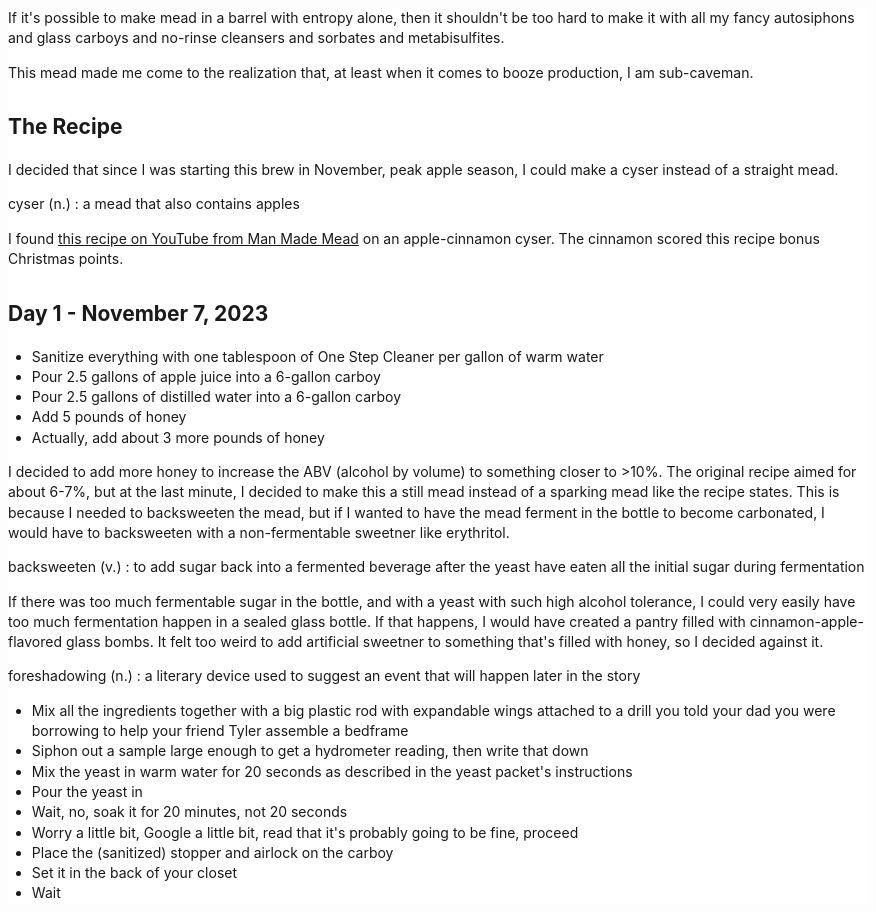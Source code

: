 If it's possible to make mead in a barrel with entropy alone, then it shouldn't
be too hard to make it with all my fancy autosiphons and glass carboys and
no-rinse cleansers and sorbates and metabisulfites.

This mead made me come to the realization that, at least when it comes to booze
production, I am sub-caveman.

## The Recipe

I decided that since I was starting this brew in November, peak apple season, I
could make a cyser instead of a straight mead.

cyser (n.)
: a mead that also contains apples

I found [this recipe on YouTube from Man Made Mead](https://www.youtube.com/watch?v=NF1dhaeysB0) 
on an apple-cinnamon cyser. The  cinnamon scored this recipe bonus Christmas points.

## Day 1 - November 7, 2023

* Sanitize everything with one tablespoon of One Step Cleaner per gallon of warm water
* Pour 2.5 gallons of apple juice into a 6-gallon carboy
* Pour 2.5 gallons of distilled water into a 6-gallon carboy
* Add 5 pounds of honey 
* Actually, add about 3 more pounds of honey

I decided to add more honey to increase the ABV (alcohol by volume) to
something closer to  >10%. The original recipe aimed for about 6-7%, but at the last
minute, I decided to make this a still mead instead of a sparking mead like the
recipe states. This is because I needed to backsweeten the mead, but if I wanted
to have the mead ferment in the bottle to become carbonated, I would have to
backsweeten with a non-fermentable sweetner like erythritol.

backsweeten (v.)
: to add sugar back into a fermented beverage after the yeast have eaten all the
initial sugar during fermentation

If there was too much fermentable sugar in the bottle, and with a yeast with such
high alcohol tolerance, I could very easily have too much fermentation happen
in a sealed glass bottle. If that happens, I would have created a pantry filled
with cinnamon-apple-flavored glass bombs. It felt too weird to add  artificial
sweetner to something that's filled with honey, so I decided against it.

foreshadowing (n.)
: a literary device used to suggest an event that will happen later in the story

* Mix all the ingredients together with a big plastic rod with expandable wings
attached to a drill you told your dad you were borrowing to help your friend
Tyler assemble a bedframe
* Siphon out a sample large enough to get a hydrometer reading, then write that down
* Mix the yeast in warm water for 20 seconds as described in the yeast packet's instructions
* Pour the yeast in
* Wait, no, soak it for 20 minutes, not 20 seconds
* Worry a little bit, Google a little bit, read that it's probably going to be fine, proceed
* Place the (sanitized) stopper and airlock on the carboy
* Set it in the back of your closet 
* Wait
